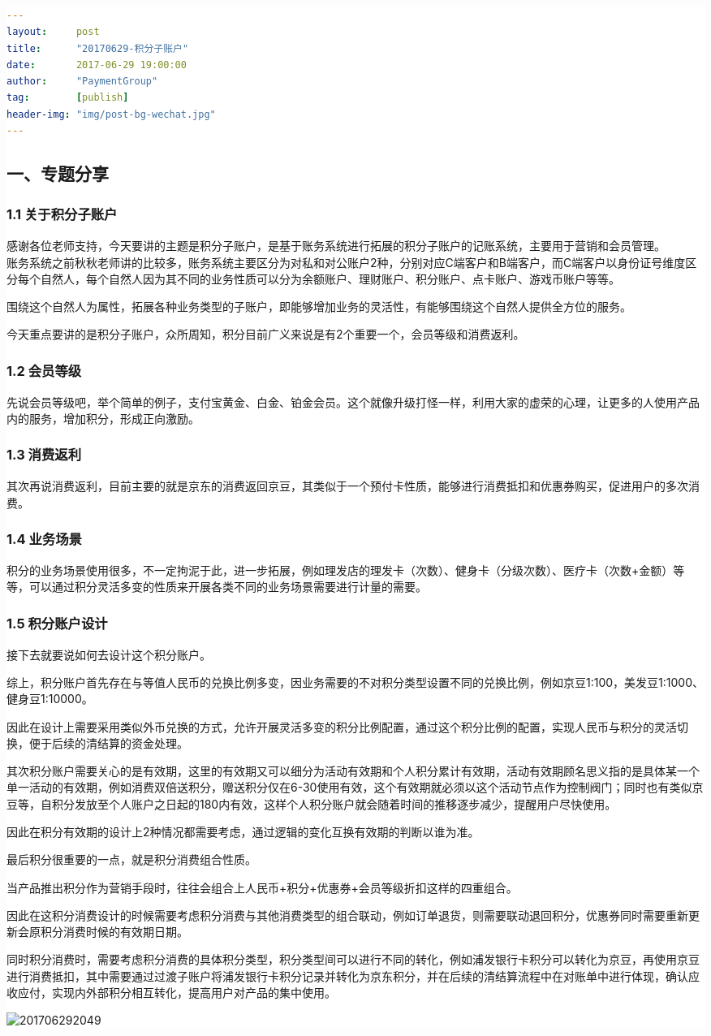 ```yaml
---                                                 
layout:     post                    
title:      "20170629-积分子账户"                                                   
date:       2017-06-29 19:00:00                                                   
author:     "PaymentGroup"         
tag:		[publish]        
header-img: "img/post-bg-wechat.jpg"             
---            
```

  
  
## 一、专题分享  
  
### 1.1 关于积分子账户  
  
感谢各位老师支持，今天要讲的主题是积分子账户，是基于账务系统进行拓展的积分子账户的记账系统，主要用于营销和会员管理。  
账务系统之前秋秋老师讲的比较多，账务系统主要区分为对私和对公账户2种，分别对应C端客户和B端客户，而C端客户以身份证号维度区分每个自然人，每个自然人因为其不同的业务性质可以分为余额账户、理财账户、积分账户、点卡账户、游戏币账户等等。  
  
围绕这个自然人为属性，拓展各种业务类型的子账户，即能够增加业务的灵活性，有能够围绕这个自然人提供全方位的服务。  
  
今天重点要讲的是积分子账户，众所周知，积分目前广义来说是有2个重要一个，会员等级和消费返利。  
  
### 1.2 会员等级  
先说会员等级吧，举个简单的例子，支付宝黄金、白金、铂金会员。这个就像升级打怪一样，利用大家的虚荣的心理，让更多的人使用产品内的服务，增加积分，形成正向激励。  
  
### 1.3 消费返利  
其次再说消费返利，目前主要的就是京东的消费返回京豆，其类似于一个预付卡性质，能够进行消费抵扣和优惠券购买，促进用户的多次消费。  
  
### 1.4 业务场景  
积分的业务场景使用很多，不一定拘泥于此，进一步拓展，例如理发店的理发卡（次数）、健身卡（分级次数）、医疗卡（次数+金额）等等，可以通过积分灵活多变的性质来开展各类不同的业务场景需要进行计量的需要。  
  
### 1.5 积分账户设计  
接下去就要说如何去设计这个积分账户。  
  
综上，积分账户首先存在与等值人民币的兑换比例多变，因业务需要的不对积分类型设置不同的兑换比例，例如京豆1:100，美发豆1:1000、健身豆1:10000。  
  
因此在设计上需要采用类似外币兑换的方式，允许开展灵活多变的积分比例配置，通过这个积分比例的配置，实现人民币与积分的灵活切换，便于后续的清结算的资金处理。  
  
其次积分账户需要关心的是有效期，这里的有效期又可以细分为活动有效期和个人积分累计有效期，活动有效期顾名思义指的是具体某一个单一活动的有效期，例如消费双倍送积分，赠送积分仅在6-30使用有效，这个有效期就必须以这个活动节点作为控制阀门；同时也有类似京豆等，自积分发放至个人账户之日起的180内有效，这样个人积分账户就会随着时间的推移逐步减少，提醒用户尽快使用。  
  
因此在积分有效期的设计上2种情况都需要考虑，通过逻辑的变化互换有效期的判断以谁为准。  
  
最后积分很重要的一点，就是积分消费组合性质。  
  
当产品推出积分作为营销手段时，往往会组合上人民币+积分+优惠券+会员等级折扣这样的四重组合。  
  
因此在这积分消费设计的时候需要考虑积分消费与其他消费类型的组合联动，例如订单退货，则需要联动退回积分，优惠券同时需要重新更新会原积分消费时候的有效期日期。  
  
同时积分消费时，需要考虑积分消费的具体积分类型，积分类型间可以进行不同的转化，例如浦发银行卡积分可以转化为京豆，再使用京豆进行消费抵扣，其中需要通过过渡子账户将浦发银行卡积分记录并转化为京东积分，并在后续的清结算流程中在对账单中进行体现，确认应收应付，实现内外部积分相互转化，提高用户对产品的集中使用。  
  
![201706292049](http://wechat.lixf.cn/img/20170629_204943.png)  
  